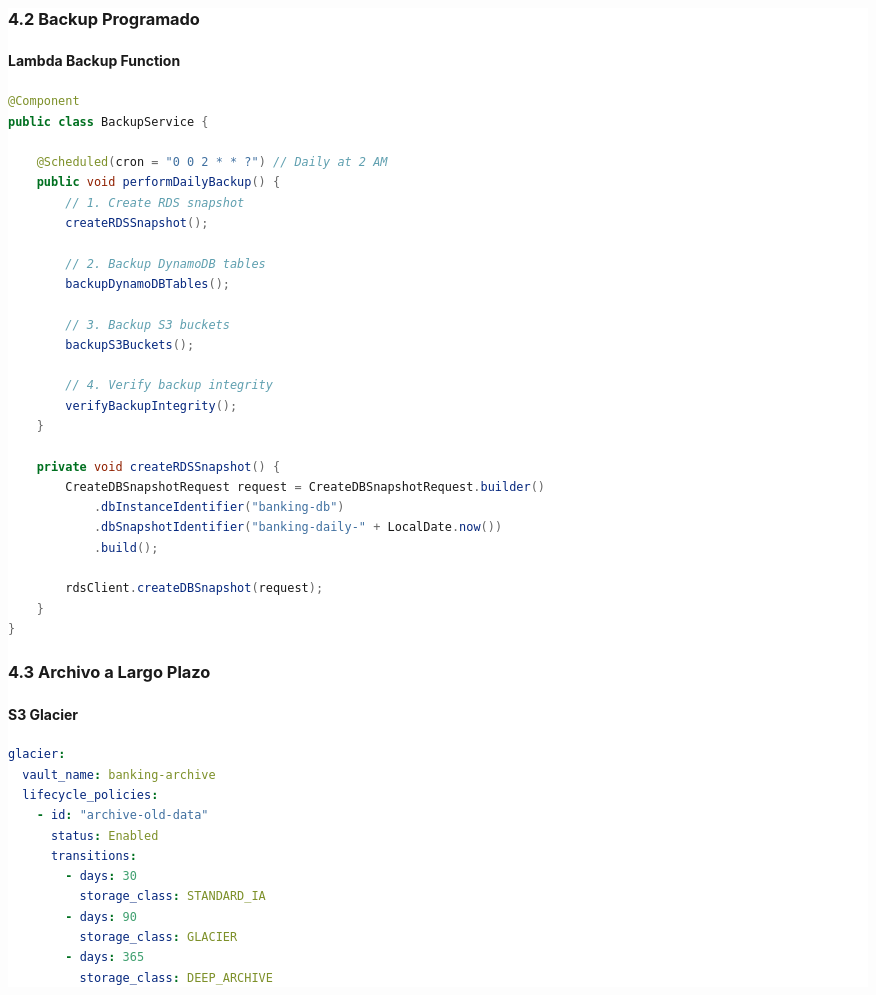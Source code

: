 
### 4.2 Backup Programado

#### Lambda Backup Function
```java
@Component
public class BackupService {
    
    @Scheduled(cron = "0 0 2 * * ?") // Daily at 2 AM
    public void performDailyBackup() {
        // 1. Create RDS snapshot
        createRDSSnapshot();
        
        // 2. Backup DynamoDB tables
        backupDynamoDBTables();
        
        // 3. Backup S3 buckets
        backupS3Buckets();
        
        // 4. Verify backup integrity
        verifyBackupIntegrity();
    }
    
    private void createRDSSnapshot() {
        CreateDBSnapshotRequest request = CreateDBSnapshotRequest.builder()
            .dbInstanceIdentifier("banking-db")
            .dbSnapshotIdentifier("banking-daily-" + LocalDate.now())
            .build();
            
        rdsClient.createDBSnapshot(request);
    }
}
```

### 4.3 Archivo a Largo Plazo

#### S3 Glacier
```yaml
glacier:
  vault_name: banking-archive
  lifecycle_policies:
    - id: "archive-old-data"
      status: Enabled
      transitions:
        - days: 30
          storage_class: STANDARD_IA
        - days: 90
          storage_class: GLACIER
        - days: 365
          storage_class: DEEP_ARCHIVE
```
